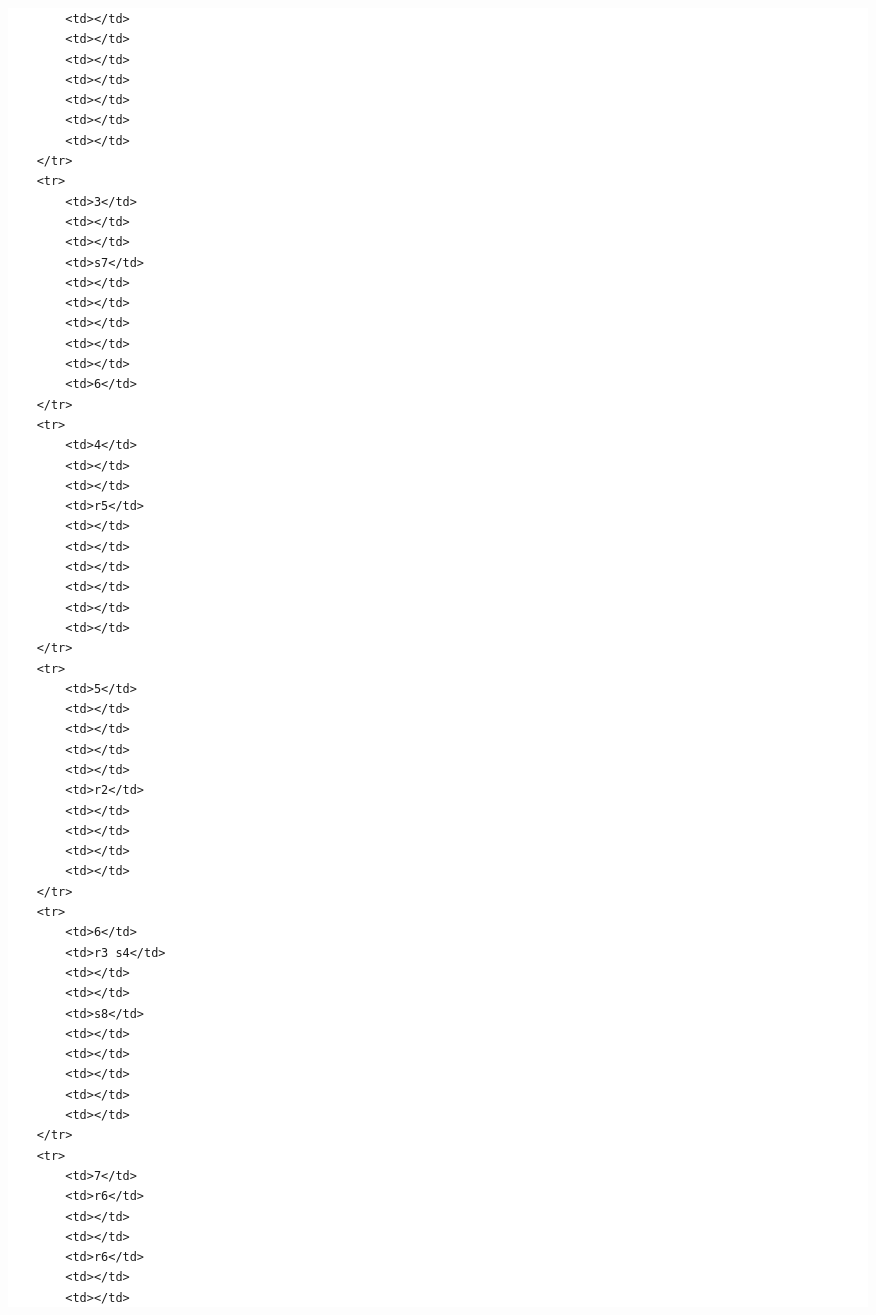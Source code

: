             <td></td>
            <td></td>
            <td></td>
            <td></td>
            <td></td>
            <td></td>
            <td></td>
        </tr>
        <tr>
            <td>3</td>
            <td></td>
            <td></td>
            <td>s7</td>
            <td></td>
            <td></td>
            <td></td>
            <td></td>
            <td></td>
            <td>6</td>
        </tr>
        <tr>
            <td>4</td>
            <td></td>
            <td></td>
            <td>r5</td>
            <td></td>
            <td></td>
            <td></td>
            <td></td>
            <td></td>
            <td></td>
        </tr>
        <tr>
            <td>5</td>
            <td></td>
            <td></td>
            <td></td>
            <td></td>
            <td>r2</td>
            <td></td>
            <td></td>
            <td></td>
            <td></td>
        </tr>
        <tr>
            <td>6</td>
            <td>r3 s4</td>
            <td></td>
            <td></td>
            <td>s8</td>
            <td></td>
            <td></td>
            <td></td>
            <td></td>
            <td></td>
        </tr>
        <tr>
            <td>7</td>
            <td>r6</td>
            <td></td>
            <td></td>
            <td>r6</td>
            <td></td>
            <td></td>